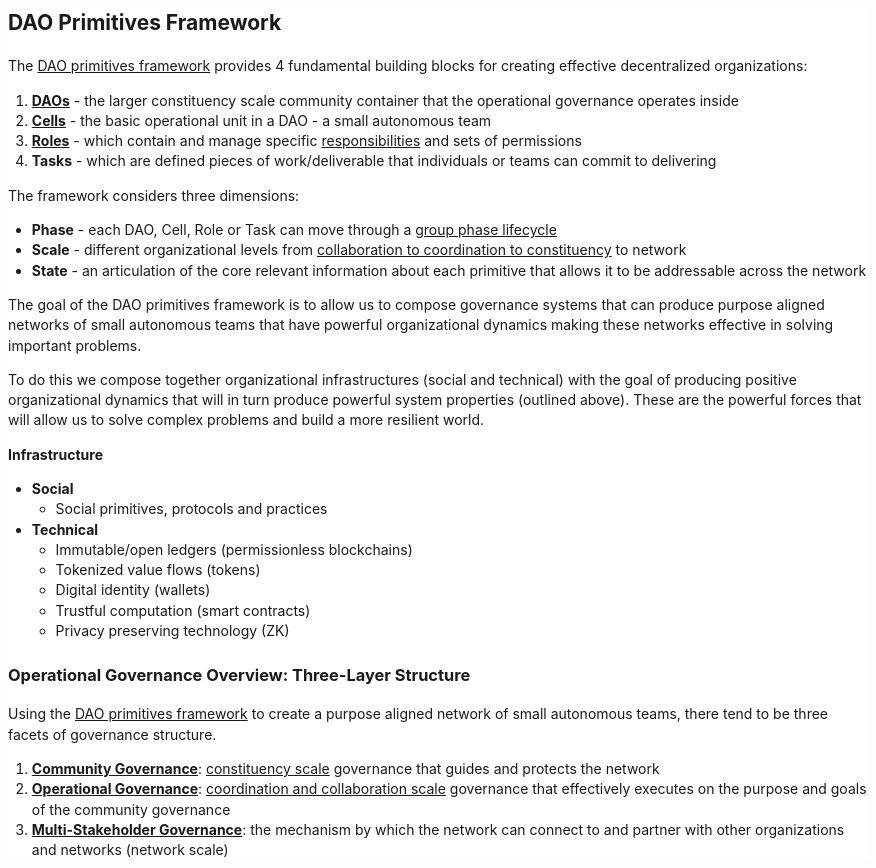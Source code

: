 ## DAO Primitives Framework

The [DAO primitives framework](/artifacts/guides/dao-primitives-framework/dao-primitives-framework.md) provides 4 fundamental building blocks for creating effective decentralized organizations:

1. **[DAOs](/tags/daos.md)** - the larger constituency scale community container that the operational governance operates inside
2. **[Cells](/tags/roles.md)** - the basic operational unit in a DAO - a small autonomous team
3. **[Roles](/tags/roles.md)** - which contain and manage specific [responsibilities](/tags/responsibilities.md) and sets of permissions
4. **Tasks** - which are defined pieces of work/deliverable that individuals or teams can commit to delivering

The framework considers three dimensions:

- **Phase** - each DAO, Cell, Role or Task can move through a [group phase lifecycle](/tags/groups.md#groups-in-developmental-phases)
- **Scale** - different organizational levels from [collaboration to coordination to constituency](/tags/groups.md#groups-at-different-scales) to network
- **State** - an articulation of the core relevant information about each primitive that allows it to be addressable across the network

The goal of the DAO primitives framework is to allow us to compose governance systems that can produce purpose aligned networks of small autonomous teams that have powerful organizational dynamics making these networks effective in solving important problems.

To do this we compose together organizational infrastructures (social and technical) with the goal of producing positive organizational dynamics that will in turn produce powerful system properties (outlined above). These are the powerful forces that will allow us to solve complex problems and build a more resilient world.

**Infrastructure**

- **Social**
  - Social primitives, protocols and practices
- **Technical**
  - Immutable/open ledgers (permissionless blockchains)
  - Tokenized value flows (tokens)
  - Digital identity (wallets)
  - Trustful computation (smart contracts)
  - Privacy preserving technology (ZK)

### Operational Governance Overview: Three-Layer Structure

Using the [DAO primitives framework](/artifacts/guides/dao-primitives-framework/dao-primitives-framework.md) to create a purpose aligned network of small autonomous teams, there tend to be three facets of governance structure.

1. **[Community Governance](/tags/governance.md#community-governance)**: [constituency scale](/tags/groups.md#groups-at-different-scales) governance that guides and protects the network
2. **[Operational Governance](/tags/governance.md#operational-governance)**: [coordination and collaboration scale](/tags/groups.md#groups-at-different-scales) governance that effectively executes on the purpose and goals of the community governance
3. **[Multi-Stakeholder Governance](/tags/governance.md#multi-stakeholder-governance)**: the mechanism by which the network can connect to and partner with other organizations and networks (network scale)

